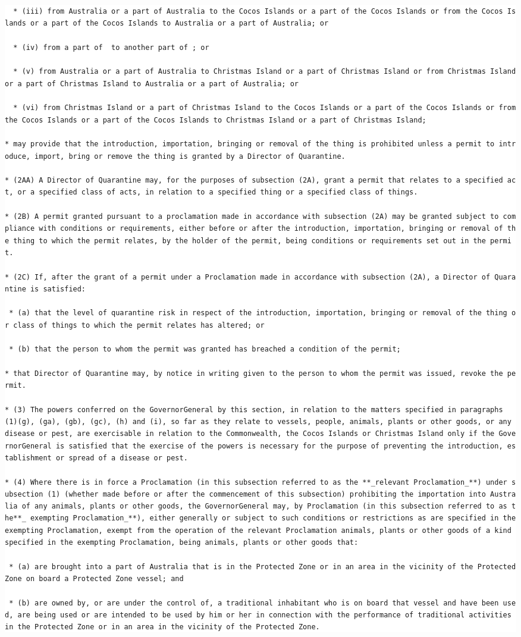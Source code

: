       * (iii) from Australia or a part of Australia to the Cocos Islands or a part of the Cocos Islands or from the Cocos Islands or a part of the Cocos Islands to Australia or a part of Australia; or

      * (iv) from a part of  to another part of ; or

      * (v) from Australia or a part of Australia to Christmas Island or a part of Christmas Island or from Christmas Island or a part of Christmas Island to Australia or a part of Australia; or

      * (vi) from Christmas Island or a part of Christmas Island to the Cocos Islands or a part of the Cocos Islands or from the Cocos Islands or a part of the Cocos Islands to Christmas Island or a part of Christmas Island;

    * may provide that the introduction, importation, bringing or removal of the thing is prohibited unless a permit to introduce, import, bring or remove the thing is granted by a Director of Quarantine.

    * (2AA) A Director of Quarantine may, for the purposes of subsection (2A), grant a permit that relates to a specified act, or a specified class of acts, in relation to a specified thing or a specified class of things.

    * (2B) A permit granted pursuant to a proclamation made in accordance with subsection (2A) may be granted subject to compliance with conditions or requirements, either before or after the introduction, importation, bringing or removal of the thing to which the permit relates, by the holder of the permit, being conditions or requirements set out in the permit.

    * (2C) If, after the grant of a permit under a Proclamation made in accordance with subsection (2A), a Director of Quarantine is satisfied:

     * (a) that the level of quarantine risk in respect of the introduction, importation, bringing or removal of the thing or class of things to which the permit relates has altered; or

     * (b) that the person to whom the permit was granted has breached a condition of the permit;

    * that Director of Quarantine may, by notice in writing given to the person to whom the permit was issued, revoke the permit.

    * (3) The powers conferred on the GovernorGeneral by this section, in relation to the matters specified in paragraphs (1)(g), (ga), (gb), (gc), (h) and (i), so far as they relate to vessels, people, animals, plants or other goods, or any disease or pest, are exercisable in relation to the Commonwealth, the Cocos Islands or Christmas Island only if the GovernorGeneral is satisfied that the exercise of the powers is necessary for the purpose of preventing the introduction, establishment or spread of a disease or pest.

    * (4) Where there is in force a Proclamation (in this subsection referred to as the **_relevant Proclamation_**) under subsection (1) (whether made before or after the commencement of this subsection) prohibiting the importation into Australia of any animals, plants or other goods, the GovernorGeneral may, by Proclamation (in this subsection referred to as the**_ exempting Proclamation_**), either generally or subject to such conditions or restrictions as are specified in the exempting Proclamation, exempt from the operation of the relevant Proclamation animals, plants or other goods of a kind specified in the exempting Proclamation, being animals, plants or other goods that:

     * (a) are brought into a part of Australia that is in the Protected Zone or in an area in the vicinity of the Protected Zone on board a Protected Zone vessel; and

     * (b) are owned by, or are under the control of, a traditional inhabitant who is on board that vessel and have been used, are being used or are intended to be used by him or her in connection with the performance of traditional activities in the Protected Zone or in an area in the vicinity of the Protected Zone.
